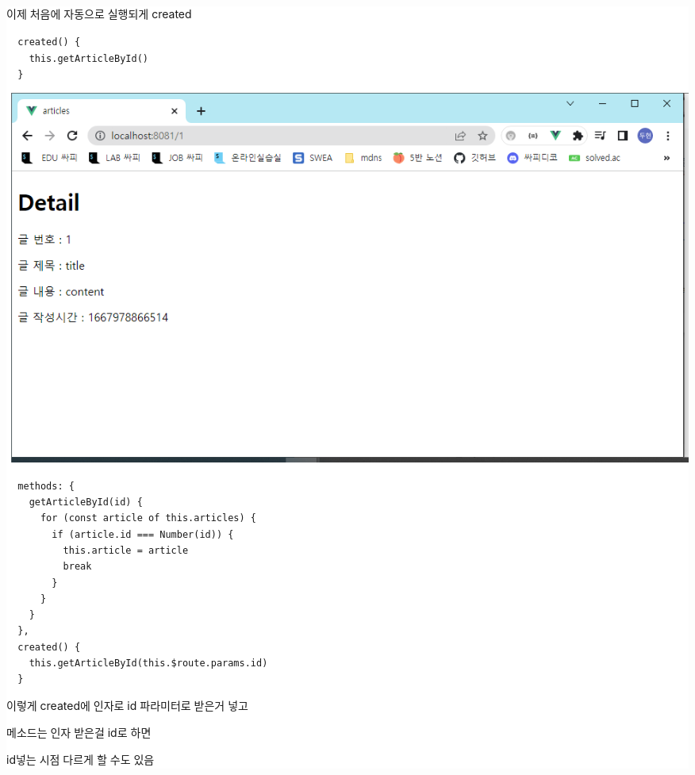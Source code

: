 이제 처음에 자동으로 실행되게 created

```vue
  created() {
    this.getArticleById()
  }
```

![image-20221109162816732](./221109.assets/image-20221109162816732.png)

```vue
  methods: {
    getArticleById(id) {
      for (const article of this.articles) {
        if (article.id === Number(id)) {
          this.article = article
          break
        }
      }
    }
  },
  created() {
    this.getArticleById(this.$route.params.id)
  }
```

이렇게 created에 인자로 id 파라미터로 받은거 넣고

메소드는 인자 받은걸 id로 하면

id넣는 시점 다르게 할 수도 있음
